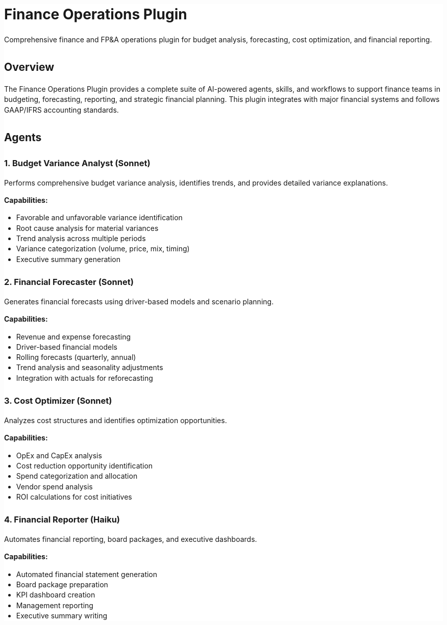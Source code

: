 # Finance Operations Plugin

Comprehensive finance and FP&A operations plugin for budget analysis, forecasting, cost optimization, and financial reporting.

## Overview

The Finance Operations Plugin provides a complete suite of AI-powered agents, skills, and workflows to support finance teams in budgeting, forecasting, reporting, and strategic financial planning. This plugin integrates with major financial systems and follows GAAP/IFRS accounting standards.

## Agents

### 1. Budget Variance Analyst (Sonnet)
Performs comprehensive budget variance analysis, identifies trends, and provides detailed variance explanations.

**Capabilities:**
- Favorable and unfavorable variance identification
- Root cause analysis for material variances
- Trend analysis across multiple periods
- Variance categorization (volume, price, mix, timing)
- Executive summary generation

### 2. Financial Forecaster (Sonnet)
Generates financial forecasts using driver-based models and scenario planning.

**Capabilities:**
- Revenue and expense forecasting
- Driver-based financial models
- Rolling forecasts (quarterly, annual)
- Trend analysis and seasonality adjustments
- Integration with actuals for reforecasting

### 3. Cost Optimizer (Sonnet)
Analyzes cost structures and identifies optimization opportunities.

**Capabilities:**
- OpEx and CapEx analysis
- Cost reduction opportunity identification
- Spend categorization and allocation
- Vendor spend analysis
- ROI calculations for cost initiatives

### 4. Financial Reporter (Haiku)
Automates financial reporting, board packages, and executive dashboards.

**Capabilities:**
- Automated financial statement generation
- Board package preparation
- KPI dashboard creation
- Management reporting
- Executive summary writing
